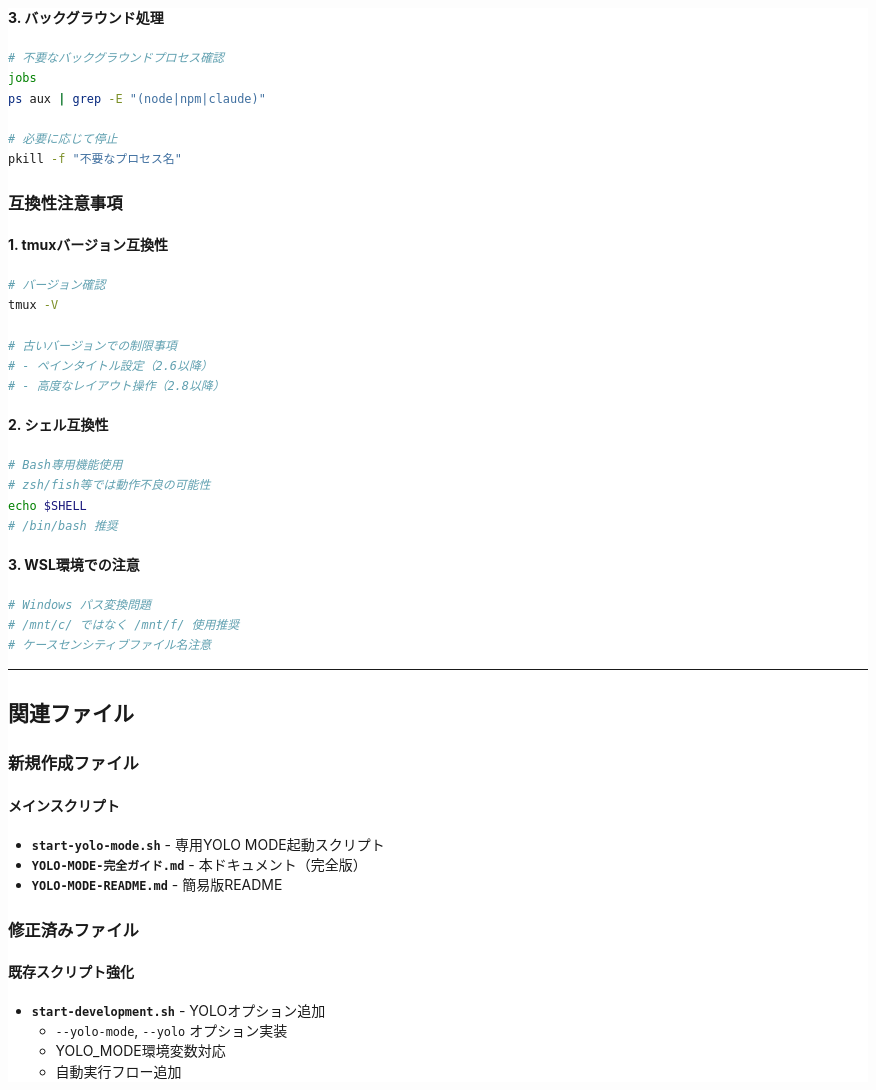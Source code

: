 #### 3. バックグラウンド処理
```bash
# 不要なバックグラウンドプロセス確認
jobs
ps aux | grep -E "(node|npm|claude)"

# 必要に応じて停止
pkill -f "不要なプロセス名"
```

### 互換性注意事項

#### 1. tmuxバージョン互換性
```bash
# バージョン確認
tmux -V

# 古いバージョンでの制限事項
# - ペインタイトル設定（2.6以降）
# - 高度なレイアウト操作（2.8以降）
```

#### 2. シェル互換性
```bash
# Bash専用機能使用
# zsh/fish等では動作不良の可能性
echo $SHELL
# /bin/bash 推奨
```

#### 3. WSL環境での注意
```bash
# Windows パス変換問題
# /mnt/c/ ではなく /mnt/f/ 使用推奨
# ケースセンシティブファイル名注意
```

---

## 関連ファイル

### 新規作成ファイル

#### メインスクリプト
- **`start-yolo-mode.sh`** - 専用YOLO MODE起動スクリプト
- **`YOLO-MODE-完全ガイド.md`** - 本ドキュメント（完全版）
- **`YOLO-MODE-README.md`** - 簡易版README

### 修正済みファイル

#### 既存スクリプト強化
- **`start-development.sh`** - YOLOオプション追加
  - `--yolo-mode`, `--yolo` オプション実装
  - YOLO_MODE環境変数対応
  - 自動実行フロー追加
